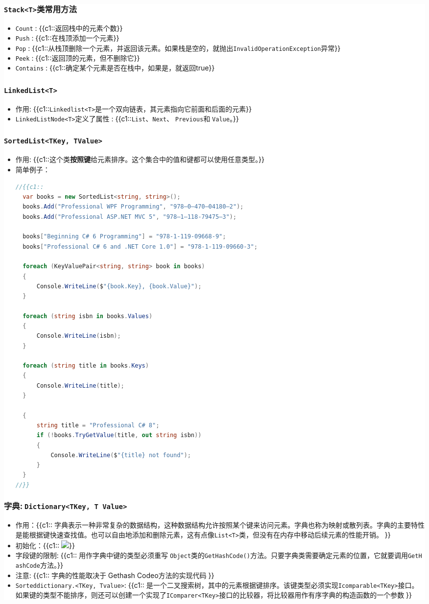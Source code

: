 ### `Stack<T>`类常用方法 [ ](C#_20210327100148628)
+ `Count` : {{c1::返回栈中的元素个数}}
+ `Push` : {{c1::在栈顶添加一个元素}}
+ `Pop` : {{c1::从栈顶删除一个元素，并返回该元素。如果栈是空的，就抛出`InvalidOperationException`异常}}
+ `Peek` : {{c1::返回顶的元素，但不删除它}}
+ `Contains` : {{c1::确定某个元素是否在栈中，如果是，就返回true}}

### `LinkedList<T>` [ ](C#_20210327100148630)
+ 作用: {{c1::`Linkedlist<T>`是一个双向链表，其元素指向它前面和后面的元素}}
+ `LinkedListNode<T>`定义了属性 : {{c1::`List`、`Next`、 `Previous`和 `Value`。}}

### `SortedList<TKey, TValue>` [ ](C#_20210327100148632)
+ 作用: {{c1::这个类**按照键**给元素排序。这个集合中的值和键都可以使用任意类型。}}
+ 简单例子：
  ```C#
  //{{c1::
    var books = new SortedList<string, string>();
    books.Add("Professional WPF Programming", "978–0–470–04180–2");
    books.Add("Professional ASP.NET MVC 5", "978–1–118-79475–3");

    books["Beginning C# 6 Programming"] = "978-1-119-09668-9";
    books["Professional C# 6 and .NET Core 1.0"] = "978-1-119-09660-3";

    foreach (KeyValuePair<string, string> book in books)
    {
        Console.WriteLine($"{book.Key}, {book.Value}");
    }

    foreach (string isbn in books.Values)
    {
        Console.WriteLine(isbn);
    }

    foreach (string title in books.Keys)
    {
        Console.WriteLine(title);
    }

    {
        string title = "Professional C# 8";
        if (!books.TryGetValue(title, out string isbn))
        {
            Console.WriteLine($"{title} not found");
        }
    }
  //}}
  ```

### 字典: `Dictionary<TKey, T Value>` [ ](C#_20210327100148636)
+ 作用：{{c1:: 字典表示一种非常复杂的数据结构，这种数据结构允许按照某个键来访问元素。字典也称为映射或散列表。字典的主要特性是能根据键快速查找值。也可以自由地添加和删除元素，这有点像`List<T>`类，但没有在内存中移动后续元素的性能开销。 }}
+ 初始化：{{c1:: ![](https://gitee.com/xieyun714/nodeimage/raw/master/img/20210326092509.png)}}
+ 字段键的限制: {{c1:: 用作字典中键的类型必须重写 `Object`类的`GetHashCode()`方法。只要字典类需要确定元素的位置，它就要调用`GetHashCode`方法。}}
+ 注意: {{c1:: 字典的性能取决于 Gethash Codeo方法的实现代码 }}
+ `Sorteddictionary.<TKey, Tvalue>`: {{c1:: 是一个二叉搜索树，其中的元素根据键排序。该键类型必须实现`Icomparable<TKey>`接口。如果键的类型不能排序，则还可以创建一个实现了`IComparer<TKey>`接口的比较器，将比较器用作有序字典的构造函数的一个参数 }}

